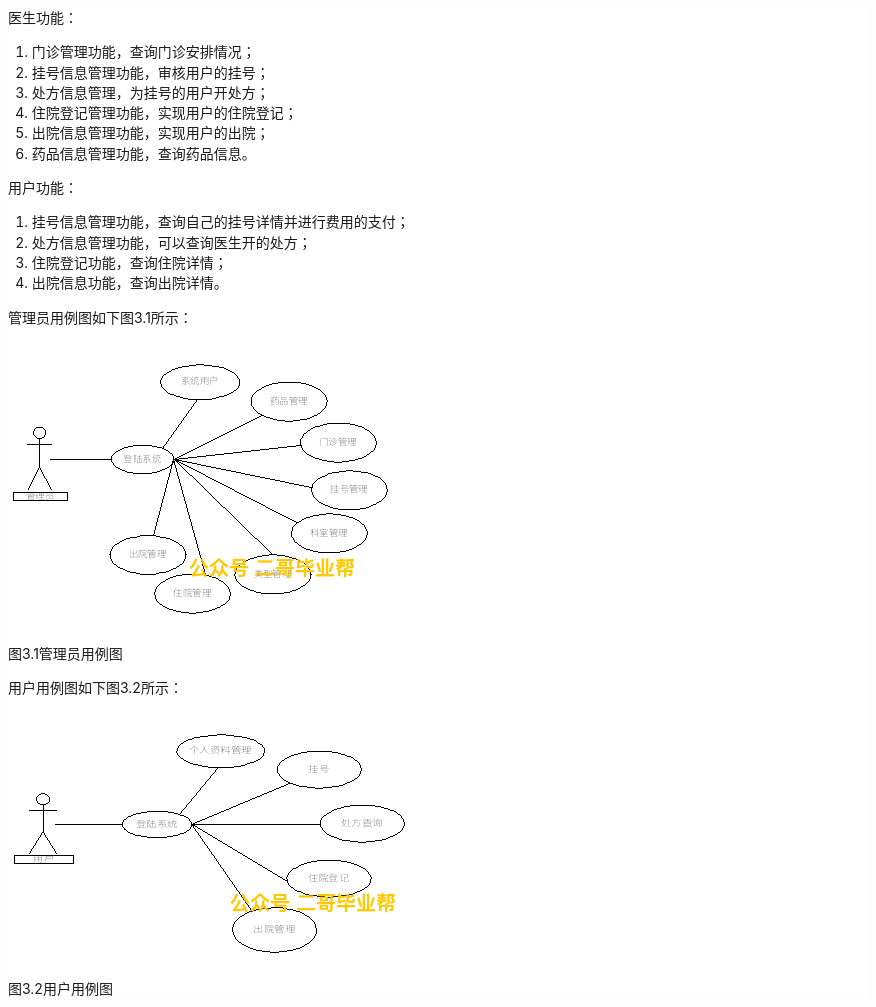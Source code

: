 医生功能：

1. 门诊管理功能，查询门诊安排情况；
1. 挂号信息管理功能，审核用户的挂号；
1. 处方信息管理，为挂号的用户开处方；
1. 住院登记管理功能，实现用户的住院登记；
1. 出院信息管理功能，实现用户的出院；
1. 药品信息管理功能，查询药品信息。

用户功能：

1. 挂号信息管理功能，查询自己的挂号详情并进行费用的支付；
1. 处方信息管理功能，可以查询医生开的处方；
1. 住院登记功能，查询住院详情；
1. 出院信息功能，查询出院详情。

管理员用例图如下图3.1所示：

![](/md/blog.001.png)

图3.1管理员用例图

用户用例图如下图3.2所示：

![](/md/blog.002.png)

图3.2用户用例图
